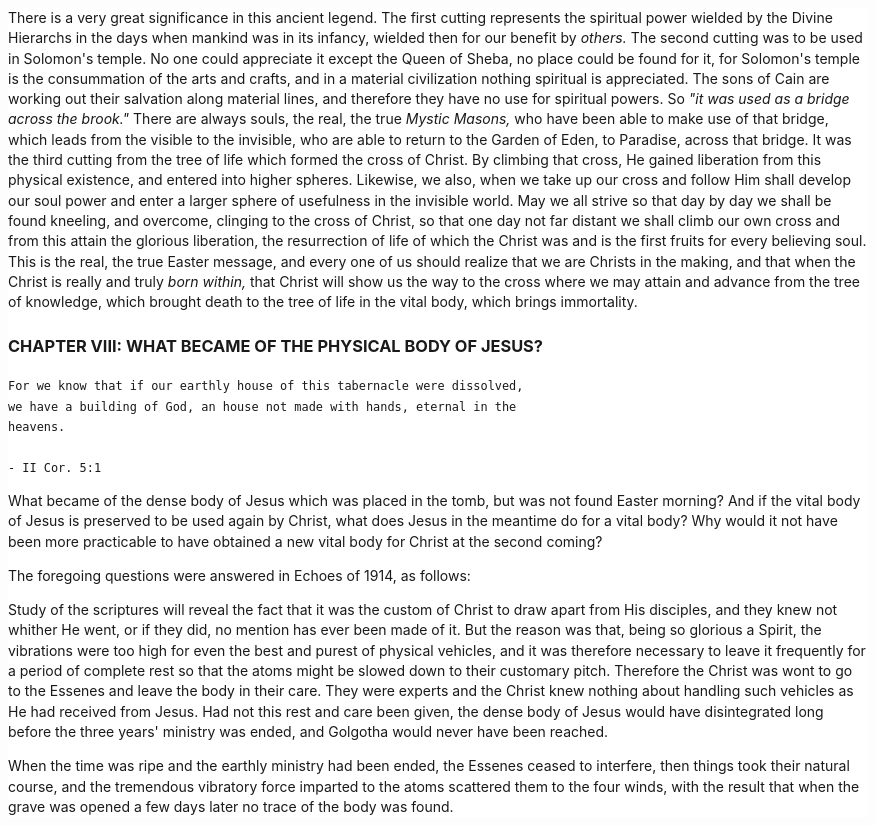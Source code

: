 There is a very great significance in this ancient legend. The first cutting represents the spiritual power wielded by the Divine Hierarchs in the days when mankind was in its infancy, wielded then for our benefit by *others.* The second cutting was to be used in Solomon's temple. No one could appreciate it except the Queen of Sheba, no place could be found for it, for Solomon's temple is the consummation of the arts and crafts, and in a material civilization nothing spiritual is appreciated. The sons of Cain are working out their salvation along material lines, and therefore they have no use for spiritual powers. So *"it was used as a bridge across the brook."* There are always souls, the real, the true *Mystic Masons,* who have been able to make use of that bridge, which leads from the visible to the invisible, who are able to return to the Garden of Eden, to Paradise, across that bridge. It was the third cutting from the tree of life which formed the cross of Christ. By climbing that cross, He gained liberation from this physical existence, and entered into higher spheres. Likewise, we also, when we take up our cross and follow Him shall develop our soul power and enter a larger sphere of usefulness in the invisible world. May we all strive so that day by day we shall be found kneeling, and overcome, clinging to the cross of Christ, so that one day not far distant we shall climb our own cross and from this attain the glorious liberation, the resurrection of life of which the Christ was and is the first fruits for every believing soul. This is the real, the true Easter message, and every one of us should realize that we are Christs in the making, and that when the Christ is really and truly *born within,* that Christ will show us the way to the cross where we may attain and advance from the tree of knowledge, which brought death to the tree of life in the vital body, which brings immortality. 

### <h3 id="chapter-8">CHAPTER VIII: WHAT BECAME OF THE PHYSICAL BODY OF JESUS?</h3> 

```
For we know that if our earthly house of this tabernacle were dissolved,   
we have a building of God, an house not made with hands, eternal in the   
heavens.  

- II Cor. 5:1 
```

What became of the dense body of Jesus which was placed in the tomb, but was not found Easter morning? And if the vital body of Jesus is preserved to be used again by Christ, what does Jesus in the meantime do for a vital body? Why would it not have been more practicable to have obtained a new vital body for Christ at the second coming? 

The foregoing questions were answered in Echoes of 1914, as follows: 

Study of the scriptures will reveal the fact that it was the custom of Christ to draw apart from His disciples, and they knew not whither He went, or if they did, no mention has ever been made of it. But the reason was that, being so glorious a Spirit, the vibrations were too high for even the best and purest of physical vehicles, and it was therefore necessary to leave it frequently for a period of complete rest so that the atoms might be slowed down to their customary pitch. Therefore the Christ was wont to go to the Essenes and leave the body in their care. They were experts and the Christ knew nothing about handling such vehicles as He had received from Jesus. Had not this rest and care been given, the dense body of Jesus would have disintegrated long before the three years' ministry was ended, and Golgotha would never have been reached. 

When the time was ripe and the earthly ministry had been ended, the Essenes ceased to interfere, then things took their natural course, and the tremendous vibratory force imparted to the atoms scattered them to the four winds, with the result that when the grave was opened a few days later no trace of the body was found. 

